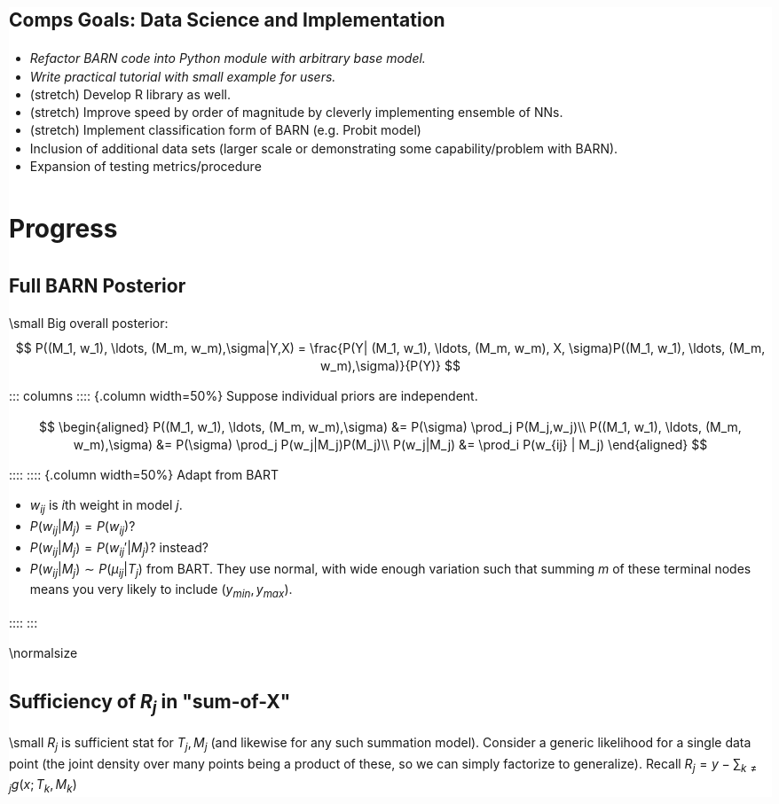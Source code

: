 ## Comps Goals: Data Science and Implementation

* *Refactor BARN code into Python module with arbitrary base model.*
* *Write practical tutorial with small example for users.*
* (stretch) Develop R library as well.
* (stretch) Improve speed by order of magnitude by cleverly implementing ensemble of NNs.
* (stretch) Implement classification form of BARN (e.g. Probit model)
* Inclusion of additional data sets (larger scale or demonstrating some capability/problem with BARN).
* Expansion of testing metrics/procedure

# Progress

## Full BARN Posterior

\small
Big overall posterior:
$$
P((M_1, w_1), \ldots, (M_m, w_m),\sigma|Y,X) = \frac{P(Y| (M_1, w_1), \ldots, (M_m, w_m), X, \sigma)P((M_1, w_1), \ldots, (M_m, w_m),\sigma)}{P(Y)}
$$

::: columns
:::: {.column width=50%}
Suppose individual priors are independent.

$$
\begin{aligned}
P((M_1, w_1), \ldots, (M_m, w_m),\sigma) &= P(\sigma) \prod_j P(M_j,w_j)\\
P((M_1, w_1), \ldots, (M_m, w_m),\sigma) &= P(\sigma) \prod_j P(w_j|M_j)P(M_j)\\
P(w_j|M_j) &= \prod_i P(w_{ij} | M_j)
\end{aligned}
$$

::::
:::: {.column width=50%}
Adapt from BART

* $w_{ij}$ is $i$th weight in model $j$.
* $P(w_{ij}|M_j) = P(w_{ij})$?
* $P(w_{ij}|M_j) = P(w_{ij}'|M_j)$? instead?
* $P(w_{ij}|M_j) \sim P(\mu_{ij}|T_j)$ from BART.  They use normal, with wide enough variation such that summing $m$ of these terminal nodes means you very likely to include $(y_{min},y_{max})$.

::::
:::

\normalsize

## Sufficiency of $R_j$ in "sum-of-X"

\small
$R_j$ is sufficient stat for $T_j,M_j$ (and likewise for any such summation model).  Consider a generic likelihood for a single data point (the joint density over many points being a product of these, so we can simply factorize to generalize).  Recall $R_j = y - \sum_{k\neq j} g(x; T_k, M_k)$
